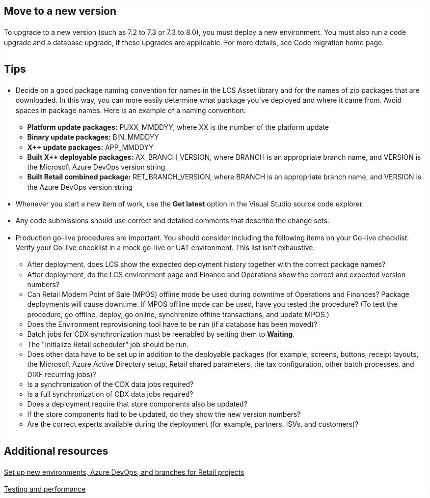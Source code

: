 ## Move to a new version

To upgrade to a new version (such as 7.2 to 7.3 or 7.3 to 8.0), you must deploy a new environment. You must also run a code upgrade and a database upgrade, if these upgrades are applicable. For more details, see [Code migration home page](../../dev-itpro/migration-upgrade/code-migration-home-page.md).

## Tips
- Decide on a good package naming convention for names in the LCS Asset library and for the names of zip packages that are downloaded. In this way, you can more easily determine what package you've deployed and where it came from. Avoid spaces in package names. Here is an example of a naming convention:

    - **Platform update packages:** PUXX_MMDDYY, where XX is the number of the platform update
    - **Binary update packages:** BIN_MMDDYY
    - **X++ update packages:** APP_MMDDYY
    - **Built X++ deployable packages:** AX_BRANCH_VERSION, where BRANCH is an appropriate branch name, and VERSION is the Microsoft Azure DevOps version string
    - **Built Retail combined package:** RET_BRANCH_VERSION, where BRANCH is an appropriate branch name, and VERSION is the Azure DevOps version string

- Whenever you start a new item of work, use the **Get latest** option in the Visual Studio source code explorer.
- Any code submissions should use correct and detailed comments that describe the change sets.
- Production go-live procedures are important. You should consider including the following items on your Go-live checklist. Verify your Go-live checklist in a mock go-live or UAT environment. This list isn't exhaustive.

    - After deployment, does LCS show the expected deployment history together with the correct package names?
    - After deployment, do the LCS environment page and Finance and Operations show the correct and expected version numbers?
    - Can Retail Modern Point of Sale (MPOS) offline mode be used during downtime of Operations and Finances? Package deployments will cause downtime. If MPOS offline mode can be used, have you tested the procedure? (To test the procedure, go offline, deploy, go online, synchronize offline transactions, and update MPOS.)
    - Does the Environment reprovisioning tool have to be run (if a database has been moved)?
    - Batch jobs for CDX synchronization must be reenabled by setting them to **Waiting**.
    - The "Initialize Retail scheduler" job should be run.
    - Does other data have to be set up in addition to the deployable packages (for example, screens, buttons, receipt layouts, the Microsoft Azure Active Directory setup, Retail shared parameters, the tax configuration, other batch processes, and DIXF recurring jobs)?
    - Is a synchronization of the CDX data jobs required?
    - Is a full synchronization of CDX data jobs required?
    - Does a deployment require that store components also be updated?
    - If the store components had to be updated, do they show the new version numbers?
    - Are the correct experts available during the deployment (for example, partners, ISVs, and customers)?

## Additional resources

[Set up new environments, Azure DevOps, and branches for Retail projects](./new-environments-visual-studio-teams-branch-retail-projects.md)

[Testing and performance](./retail-implementation-testing-performance.md)
